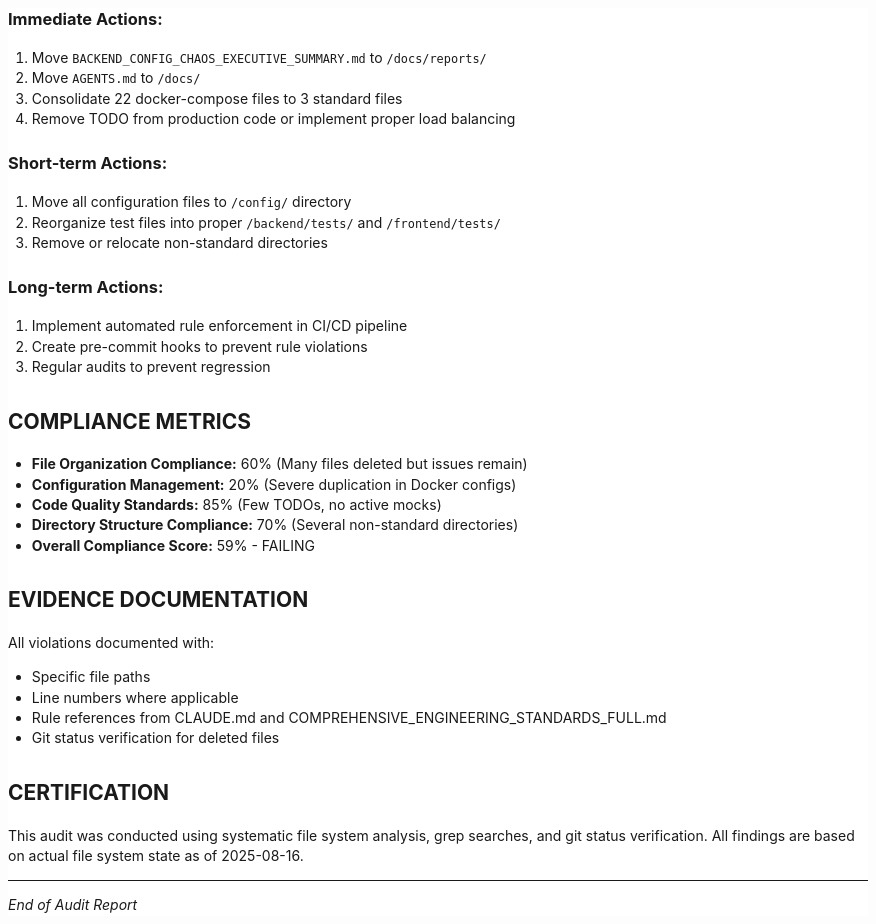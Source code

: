 ### Immediate Actions:
1. Move `BACKEND_CONFIG_CHAOS_EXECUTIVE_SUMMARY.md` to `/docs/reports/`
2. Move `AGENTS.md` to `/docs/`
3. Consolidate 22 docker-compose files to 3 standard files
4. Remove TODO from production code or implement proper load balancing

### Short-term Actions:
1. Move all configuration files to `/config/` directory
2. Reorganize test files into proper `/backend/tests/` and `/frontend/tests/`
3. Remove or relocate non-standard directories

### Long-term Actions:
1. Implement automated rule enforcement in CI/CD pipeline
2. Create pre-commit hooks to prevent rule violations
3. Regular audits to prevent regression

## COMPLIANCE METRICS

- **File Organization Compliance:** 60% (Many files deleted but issues remain)
- **Configuration Management:** 20% (Severe duplication in Docker configs)
- **Code Quality Standards:** 85% (Few TODOs, no active mocks)
- **Directory Structure Compliance:** 70% (Several non-standard directories)
- **Overall Compliance Score:** 59% - FAILING

## EVIDENCE DOCUMENTATION

All violations documented with:
- Specific file paths
- Line numbers where applicable
- Rule references from CLAUDE.md and COMPREHENSIVE_ENGINEERING_STANDARDS_FULL.md
- Git status verification for deleted files

## CERTIFICATION

This audit was conducted using systematic file system analysis, grep searches, and git status verification. All findings are based on actual file system state as of 2025-08-16.

---
*End of Audit Report*